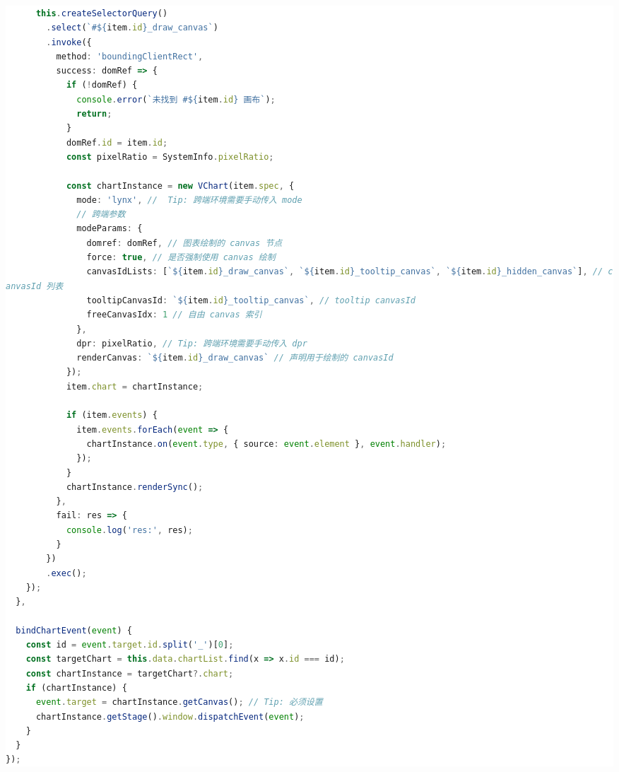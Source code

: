 ```ts
      this.createSelectorQuery()
        .select(`#${item.id}_draw_canvas`)
        .invoke({
          method: 'boundingClientRect',
          success: domRef => {
            if (!domRef) {
              console.error(`未找到 #${item.id} 画布`);
              return;
            }
            domRef.id = item.id;
            const pixelRatio = SystemInfo.pixelRatio;

            const chartInstance = new VChart(item.spec, {
              mode: 'lynx', //  Tip: 跨端环境需要手动传入 mode
              // 跨端参数
              modeParams: {
                domref: domRef, // 图表绘制的 canvas 节点
                force: true, // 是否强制使用 canvas 绘制
                canvasIdLists: [`${item.id}_draw_canvas`, `${item.id}_tooltip_canvas`, `${item.id}_hidden_canvas`], // canvasId 列表
                tooltipCanvasId: `${item.id}_tooltip_canvas`, // tooltip canvasId
                freeCanvasIdx: 1 // 自由 canvas 索引
              },
              dpr: pixelRatio, // Tip: 跨端环境需要手动传入 dpr
              renderCanvas: `${item.id}_draw_canvas` // 声明用于绘制的 canvasId
            });
            item.chart = chartInstance;

            if (item.events) {
              item.events.forEach(event => {
                chartInstance.on(event.type, { source: event.element }, event.handler);
              });
            }
            chartInstance.renderSync();
          },
          fail: res => {
            console.log('res:', res);
          }
        })
        .exec();
    });
  },

  bindChartEvent(event) {
    const id = event.target.id.split('_')[0];
    const targetChart = this.data.chartList.find(x => x.id === id);
    const chartInstance = targetChart?.chart;
    if (chartInstance) {
      event.target = chartInstance.getCanvas(); // Tip: 必须设置
      chartInstance.getStage().window.dispatchEvent(event);
    }
  }
});
```

